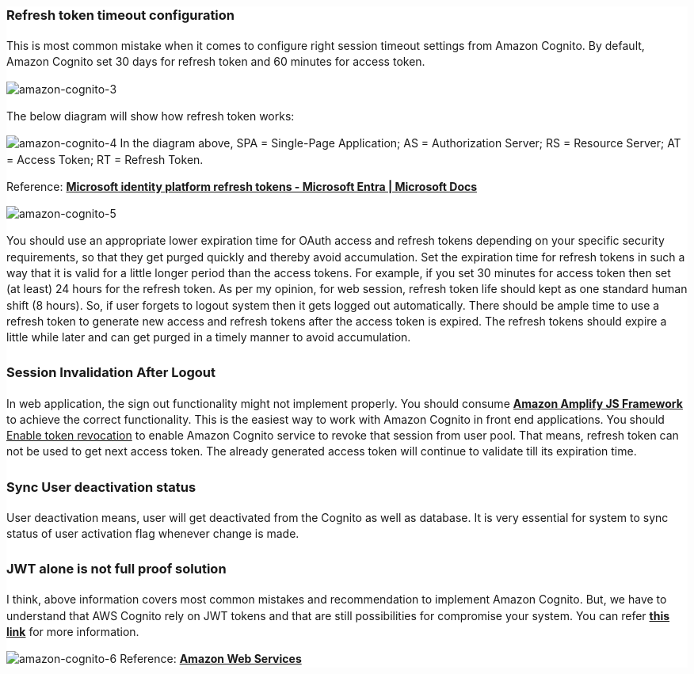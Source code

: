 ### Refresh token timeout configuration ###

This is most common mistake when it comes to configure right session timeout settings from Amazon Cognito. By default, Amazon Cognito set 30 days for refresh token and 60 minutes for access token.

![amazon-cognito-3](/images/blog/amazon-cognito-3.png)

The below diagram will show how refresh token works:

![amazon-cognito-4](/images/blog/amazon-cognito-4.png)
In the diagram above, SPA = Single-Page Application; AS = Authorization Server; RS = Resource Server; AT = Access Token; RT = Refresh Token.

Reference: **[Microsoft identity platform refresh tokens - Microsoft Entra | Microsoft Docs](https://docs.microsoft.com/en-us/azure/active-directory/develop/refresh-tokens)**

![amazon-cognito-5](/images/blog/amazon-cognito-5.png)

You should use an appropriate lower expiration time for OAuth access and refresh tokens depending on your specific security requirements, so that they get purged quickly and thereby avoid accumulation. Set the expiration time for refresh tokens in such a way that it is valid for a little longer period than the access tokens. For example, if you set 30 minutes for access token then set (at least) 24 hours for the refresh token. As per my opinion, for web session, refresh token life should kept as one standard human shift (8 hours). So, if user forgets to logout system then it gets logged out automatically. There should be ample time to use a refresh token to generate new access and refresh tokens after the access token is expired. The refresh tokens should expire a little while later and can get purged in a timely manner to avoid accumulation.

### Session Invalidation After Logout ###

In web application, the sign out functionality might not implement properly. You should consume **[Amazon Amplify JS Framework](https://docs.amplify.aws/lib/auth/getting-started/q/platform/js/)** to achieve the correct functionality. This is the easiest way to work with Amazon Cognito in front end applications. You should [Enable token revocation](https://docs.aws.amazon.com/cognito/latest/developerguide/token-revocation.html) to enable Amazon Cognito service to revoke that session from user pool. That means, refresh token can not be used to get next access token. The already generated access token will continue to validate till its expiration time.

### Sync User deactivation status ###

User deactivation means, user will get deactivated from the Cognito as well as database. It is very essential for system to sync status of user activation flag whenever change is made.

### JWT alone is not full proof solution ###

I think, above information covers most common mistakes and recommendation to implement Amazon Cognito. But, we have to understand that AWS Cognito rely on JWT tokens and that are still possibilities for compromise your system. You can refer **[this link](https://redis.com/blog/json-web-tokens-jwt-are-dangerous-for-user-sessions/)** for more information.

![amazon-cognito-6](/images/blog/amazon-cognito-6.png)
Reference: **[Amazon Web Services](HTTPS://AWS.Amazon.com)**
